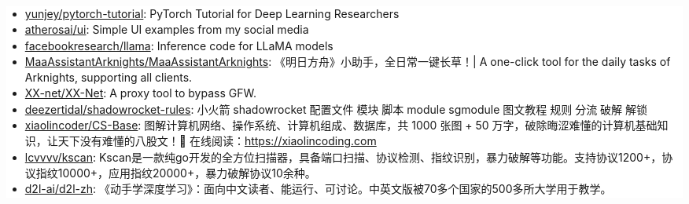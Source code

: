 - [yunjey/pytorch-tutorial](https://github.com/yunjey/pytorch-tutorial): PyTorch Tutorial for Deep Learning Researchers
- [atherosai/ui](https://github.com/atherosai/ui): Simple UI examples from my social media
- [facebookresearch/llama](https://github.com/facebookresearch/llama): Inference code for LLaMA models
- [MaaAssistantArknights/MaaAssistantArknights](https://github.com/MaaAssistantArknights/MaaAssistantArknights): 《明日方舟》小助手，全日常一键长草！| A one-click tool for the daily tasks of Arknights, supporting all clients.
- [XX-net/XX-Net](https://github.com/XX-net/XX-Net): A proxy tool to bypass GFW.
- [deezertidal/shadowrocket-rules](https://github.com/deezertidal/shadowrocket-rules): 小火箭 shadowrocket 配置文件 模块 脚本 module sgmodule 图文教程 规则 分流 破解 解锁
- [xiaolincoder/CS-Base](https://github.com/xiaolincoder/CS-Base): 图解计算机网络、操作系统、计算机组成、数据库，共 1000 张图 + 50 万字，破除晦涩难懂的计算机基础知识，让天下没有难懂的八股文！🚀 在线阅读：https://xiaolincoding.com
- [lcvvvv/kscan](https://github.com/lcvvvv/kscan): Kscan是一款纯go开发的全方位扫描器，具备端口扫描、协议检测、指纹识别，暴力破解等功能。支持协议1200+，协议指纹10000+，应用指纹20000+，暴力破解协议10余种。
- [d2l-ai/d2l-zh](https://github.com/d2l-ai/d2l-zh): 《动手学深度学习》：面向中文读者、能运行、可讨论。中英文版被70多个国家的500多所大学用于教学。
